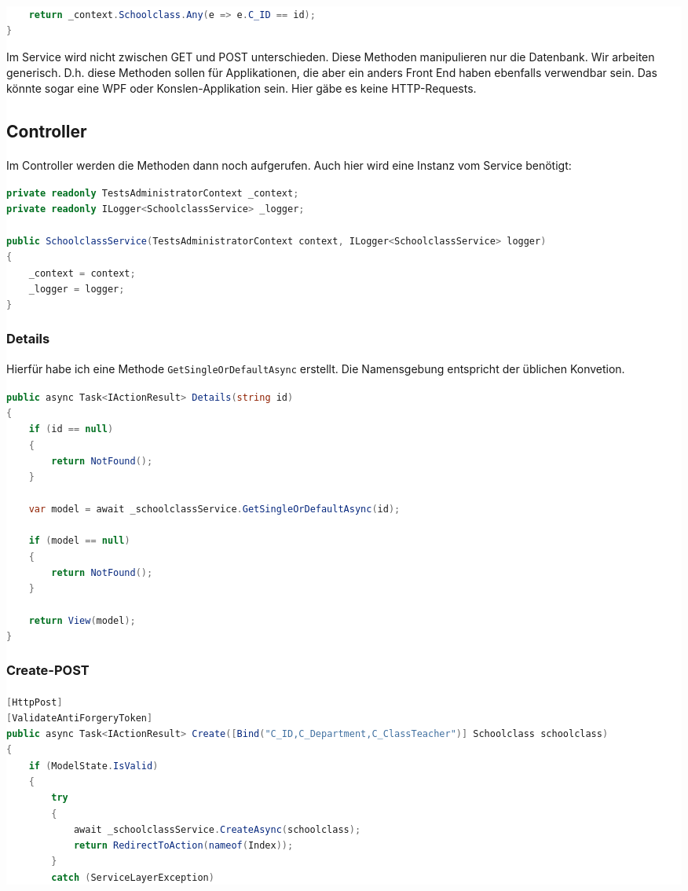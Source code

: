 ```C#
    return _context.Schoolclass.Any(e => e.C_ID == id);
}
```

Im Service wird nicht zwischen GET und POST unterschieden. Diese Methoden manipulieren nur die Datenbank. Wir arbeiten generisch. D.h. diese Methoden sollen für Applikationen, die aber ein anders Front End haben ebenfalls verwendbar sein. Das könnte sogar eine WPF oder Konslen-Applikation sein. Hier gäbe es keine HTTP-Requests.

## Controller

Im Controller werden die Methoden dann noch aufgerufen. Auch hier wird eine Instanz vom Service benötigt:

```C#
private readonly TestsAdministratorContext _context;
private readonly ILogger<SchoolclassService> _logger;

public SchoolclassService(TestsAdministratorContext context, ILogger<SchoolclassService> logger)
{
    _context = context;
    _logger = logger;
}
```

### Details

Hierfür habe ich eine Methode `GetSingleOrDefaultAsync` erstellt. Die Namensgebung entspricht der üblichen Konvetion.

```C#
public async Task<IActionResult> Details(string id)
{
    if (id == null)
    {
        return NotFound();
    }

    var model = await _schoolclassService.GetSingleOrDefaultAsync(id);

    if (model == null)
    {
        return NotFound();
    }

    return View(model);
}
```

### Create-POST

```C#
[HttpPost]
[ValidateAntiForgeryToken]
public async Task<IActionResult> Create([Bind("C_ID,C_Department,C_ClassTeacher")] Schoolclass schoolclass)
{
    if (ModelState.IsValid)
    {
        try
        {
            await _schoolclassService.CreateAsync(schoolclass);
            return RedirectToAction(nameof(Index));
        }
        catch (ServiceLayerException)
```